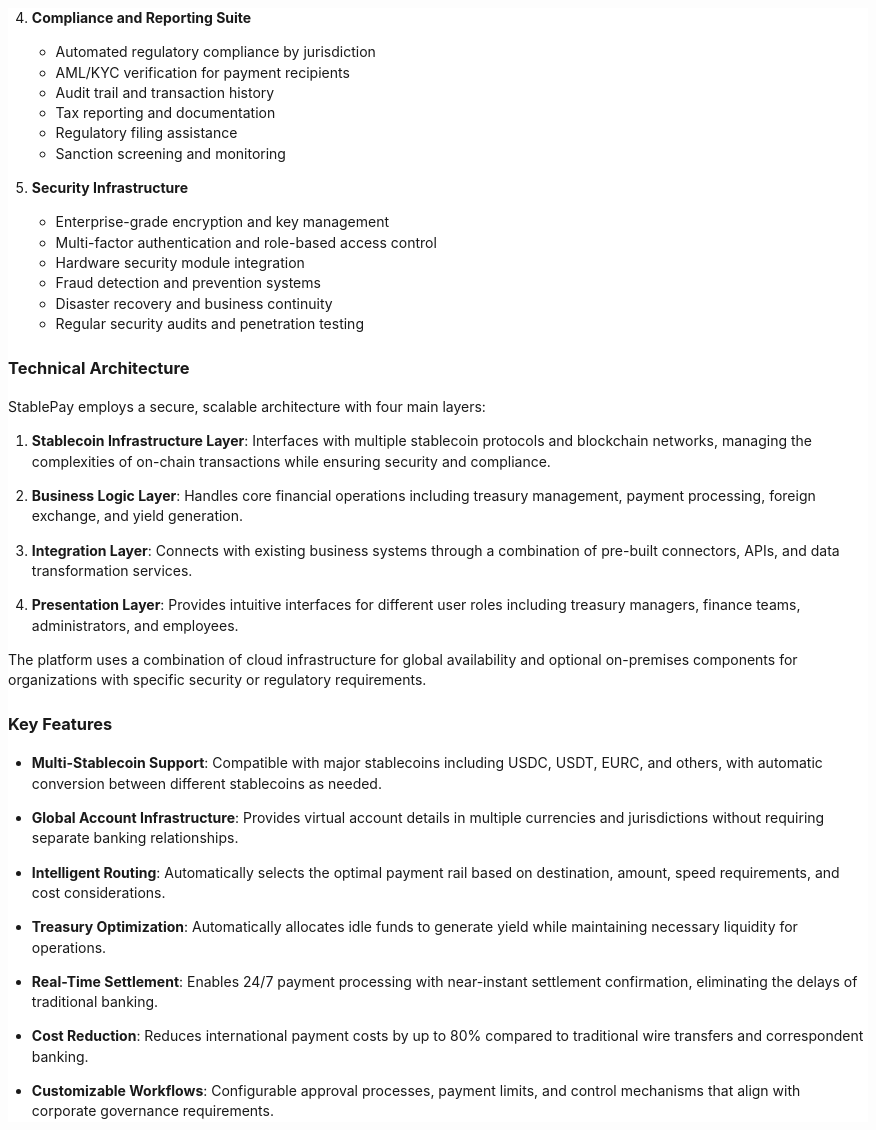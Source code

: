 4. **Compliance and Reporting Suite**
   - Automated regulatory compliance by jurisdiction
   - AML/KYC verification for payment recipients
   - Audit trail and transaction history
   - Tax reporting and documentation
   - Regulatory filing assistance
   - Sanction screening and monitoring

5. **Security Infrastructure**
   - Enterprise-grade encryption and key management
   - Multi-factor authentication and role-based access control
   - Hardware security module integration
   - Fraud detection and prevention systems
   - Disaster recovery and business continuity
   - Regular security audits and penetration testing

### Technical Architecture

StablePay employs a secure, scalable architecture with four main layers:

1. **Stablecoin Infrastructure Layer**: Interfaces with multiple stablecoin protocols and blockchain networks, managing the complexities of on-chain transactions while ensuring security and compliance.

2. **Business Logic Layer**: Handles core financial operations including treasury management, payment processing, foreign exchange, and yield generation.

3. **Integration Layer**: Connects with existing business systems through a combination of pre-built connectors, APIs, and data transformation services.

4. **Presentation Layer**: Provides intuitive interfaces for different user roles including treasury managers, finance teams, administrators, and employees.

The platform uses a combination of cloud infrastructure for global availability and optional on-premises components for organizations with specific security or regulatory requirements.

### Key Features

- **Multi-Stablecoin Support**: Compatible with major stablecoins including USDC, USDT, EURC, and others, with automatic conversion between different stablecoins as needed.

- **Global Account Infrastructure**: Provides virtual account details in multiple currencies and jurisdictions without requiring separate banking relationships.

- **Intelligent Routing**: Automatically selects the optimal payment rail based on destination, amount, speed requirements, and cost considerations.

- **Treasury Optimization**: Automatically allocates idle funds to generate yield while maintaining necessary liquidity for operations.

- **Real-Time Settlement**: Enables 24/7 payment processing with near-instant settlement confirmation, eliminating the delays of traditional banking.

- **Cost Reduction**: Reduces international payment costs by up to 80% compared to traditional wire transfers and correspondent banking.

- **Customizable Workflows**: Configurable approval processes, payment limits, and control mechanisms that align with corporate governance requirements.
